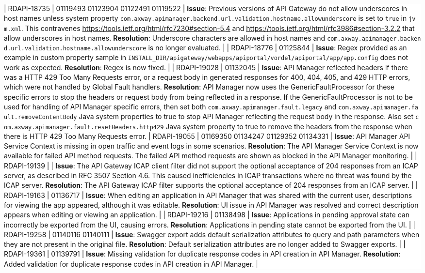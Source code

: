 | RDAPI-18735 | 01119493  01123904  01122491  01119522 | **Issue**: Previous versions of API Gateway do not allow underscores in host names unless system property `com.axway.apimanager.backend.url.validation.hostname.allowunderscore` is set to `true` in  `jvm.xml`. This contravenes <https://tools.ietf.org/html/rfc7230#section-5.4> and <https://tools.ietf.org/html/rfc3986#section-3.2.2> that allow underscores in host names. **Resolution**: Underscore characters are allowed in host names and `com.axway.apimanager.backend.url.validation.hostname.allowunderscore` is no longer evaluated. |
| RDAPI-18776 | 01125844                               | **Issue**: Regex provided as an example in custom property sample in `INSTALL_DIR/apigateway/webapps/apiportal/vordel/apiportal/app/app.config` does not work as expected. **Resolution**: Regex is now fixed.                                                                                                                                                                                                                                                                                                                                       |
| RDAPI-19028 | 01132045                               | **Issue**: API Manager reflected headers if there was a HTTP 429 Too Many Requests error, or a request body in generated responses for 400, 404, 405, and 429 HTTP errors, which were not handled by Global Fault handlers. **Resolution**: API Manager now uses the GenericFaultProcessor for these specific errors to stop the headers or request body from being reflected in a response. If the GenericFaultProcessor is not to be used for handling of API Manager specific errors, then set both `com.axway.apimanager.fault.legacy` and `com.axway.apimanager.fault.removeContentBody` Java system properties to true to stop API Manager reflecting the request body in the response. Also set `com.axway.apimanager.fault.resetHeaders.http429` Java system property to true to remove the headers from the response when there is HTTP 429 Too Many Requests error.
| RDAPI-19055 | 01169350  01134247  01129352  01134331                                                             | **Issue**: API Manager API Service Context is missing in open traffic and event logs in some scenarios. **Resolution**: The API Manager Service Context is now available for failed API method requests. The failed API method requests are shown as blocked in the API Manager monitoring.                                                                                                                                                                                                                                                          |
| RDAPI-19139 |                                                                                                    | **Issue**: The API Gateway ICAP client filter did not support the optional acceptance of 204 responses from an ICAP server, as described in RFC 3507 Section 4.6. This caused inefficiencies in ICAP transactions where no threat was found by the ICAP server.  **Resolution**: The API Gateway ICAP filter supports the optional acceptance of 204 responses from an ICAP server.                                                                                                                                                                  |
| RDAPI-19163 | 01136717                                                                                           | **Issue**: When editing an application in API Manager that was shared with the current user, descriptions for viewing the app appeared, although it was editable. **Resolution**: UI issue in API Manager was resolved and correct description appears when editing or viewing an application.                                                                                                                                                                                                                                                       |
| RDAPI-19216 | 01138498                                                                                           | **Issue**: Applications in pending approval state can incorrectly be exported from the UI, causing errors. **Resolution**: Applications in pending state cannot be exported from the UI.                                                                                                                                                                                                                                                                                                                                                             |
| RDAPI-19258 | 01140116  01140111                                                                                 | **Issue**: Swagger export adds default serialization attributes to query and path parameters when they are not present in the original file. **Resolution**: Default serialization attributes are no longer added to Swagger exports.                                                                                                                                                                                                                                                                                                                |
| RDAPI-19361 | 01139791                                                                                           | **Issue**: Missing validation for duplicate response codes in API creation in API Manager. **Resolution**: Added validation for duplicate response codes in API creation in API Manager.                                                                                                                                                                                                                                                                                                                                                             |
